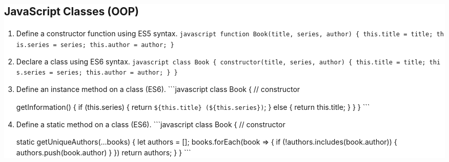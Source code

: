 ## JavaScript Classes (OOP)
  1. Define a constructor function using ES5 syntax.
    ```javascript
    function Book(title, series, author) {
      this.title = title;
      this.series = series;
      this.author = author;
    }
    ```

  2. Declare a class using ES6 syntax.
    ```javascript
    class Book {
      constructor(title, series, author) {
        this.title = title;
        this.series = series;
        this.author = author;
      }
    }
    ```

  3. Define an instance method on a class (ES6).
    ```javascript
    class Book {
      // constructor

      getInformation() {
        if (this.series) {
          return `${this.title} (${this.series})`;
        } else {
          return this.title;
        }
      }
    }
    ```
  
  4. Define a static method on a class (ES6).
    ```javascript
    class Book {
      // constructor

      static getUniqueAuthors(...books) {
        let authors = [];
        books.forEach(book => {
          if (!authors.includes(book.author)) {
            authors.push(book.author)
          }
        })
        return authors;
      }
    }
    ```
  